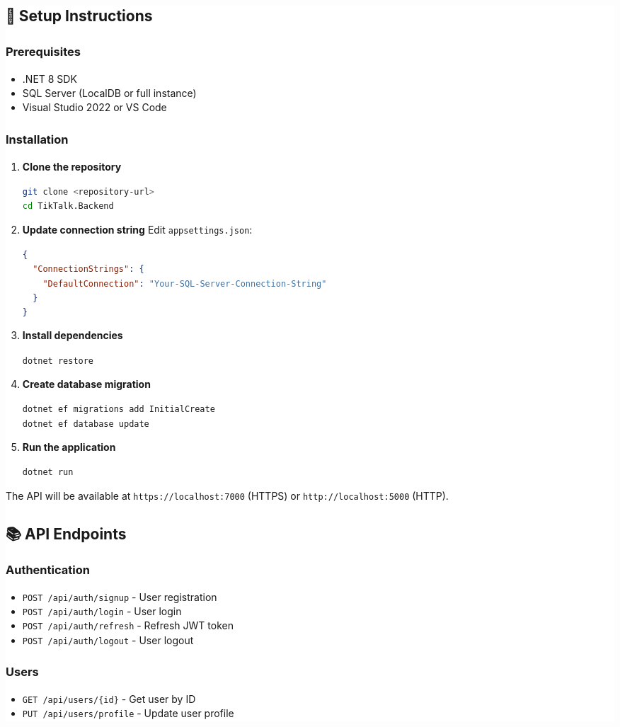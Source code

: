 ## 🔧 Setup Instructions

### Prerequisites

- .NET 8 SDK
- SQL Server (LocalDB or full instance)
- Visual Studio 2022 or VS Code

### Installation

1. **Clone the repository**
   ```bash
   git clone <repository-url>
   cd TikTalk.Backend
   ```

2. **Update connection string**
   Edit `appsettings.json`:
   ```json
   {
     "ConnectionStrings": {
       "DefaultConnection": "Your-SQL-Server-Connection-String"
     }
   }
   ```

3. **Install dependencies**
   ```bash
   dotnet restore
   ```

4. **Create database migration**
   ```bash
   dotnet ef migrations add InitialCreate
   dotnet ef database update
   ```

5. **Run the application**
   ```bash
   dotnet run
   ```

The API will be available at `https://localhost:7000` (HTTPS) or `http://localhost:5000` (HTTP).

## 📚 API Endpoints

### Authentication
- `POST /api/auth/signup` - User registration
- `POST /api/auth/login` - User login
- `POST /api/auth/refresh` - Refresh JWT token
- `POST /api/auth/logout` - User logout

### Users
- `GET /api/users/{id}` - Get user by ID
- `PUT /api/users/profile` - Update user profile
